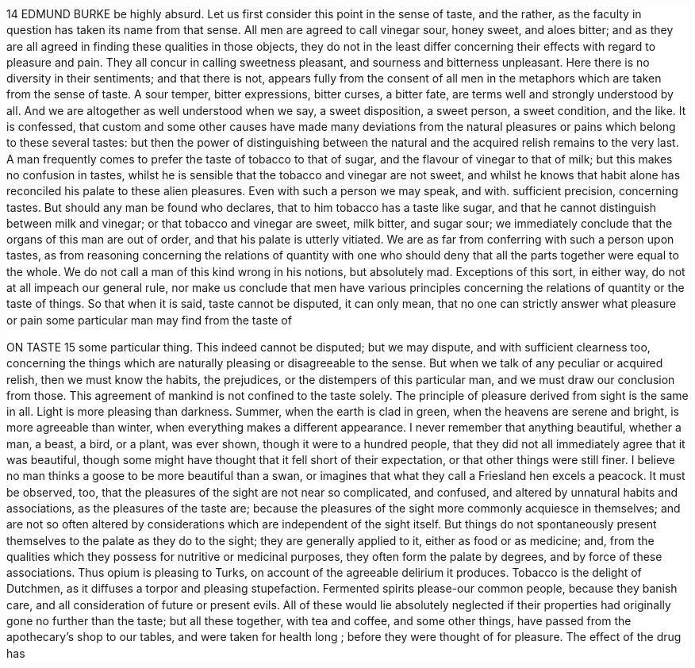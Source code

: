 14 EDMUND BURKE be highly absurd. Let us first consider this point in the sense of taste, and the rather, as the faculty in question has taken its name from that sense. All men are agreed to call vinegar sour, honey sweet, and aloes bitter; and as they are all agreed in finding these qualities in those objects, they do not in the least differ concerning their effects with regard to pleasure and pain. They all concur in calling sweetness pleasant, and sourness and bitterness unpleasant. Here there is no diversity in their sentiments; and that there is not, appears fully from the consent of all men in the metaphors which are taken from the sense of taste. A sour temper, bitter expressions, bitter curses, a bitter fate, are terms well and strongly understood by all. And we are altogether as well understood when we say, a sweet disposition, a sweet person, a sweet condition, and the like. It is confessed, that custom and some other causes have made many deviations from the natural pleasures or pains which belong to these several tastes: but then the power of distinguishing between the natural and the acquired relish remains to the very last. A man frequently comes to prefer the taste of tobacco to that of sugar, and the flavour of vinegar to that of milk; but this makes no confusion in tastes, whilst he is sensible that the tobacco and vinegar are not sweet, and whilst he knows that habit alone has reconciled his palate to these alien pleasures. Even with such a person we may speak, and with. sufficient precision, concerning tastes. But should any man be found who declares, that to him tobacco has a taste like sugar, and that he cannot distinguish between milk and vinegar; or that tobacco and vinegar are sweet, milk bitter, and sugar sour; we immediately conclude that the organs of this man are out of order, and that his palate is utterly vitiated. We are as far from conferring with such a person upon tastes, as from reasoning concerning the relations of quantity with one who should deny that all the parts together were equal to the whole. We do not call a man of this kind wrong in his notions, but absolutely mad. Exceptions of this sort, in either way, do not at all impeach our general rule, nor make us conclude that men have various principles concerning the relations of quantity or the taste of things. So that when it is said, taste cannot be disputed, it can only mean, that no one can strictly answer what pleasure or pain some particular man may find from the taste of

ON TASTE 15 some particular thing. This indeed cannot be disputed; but we may dispute, and with sufficient clearness too, concerning the things which are naturally pleasing or disagreeable to the sense. But when we talk of any peculiar or acquired relish, then we must know the habits, the prejudices, or the distempers of this particular man, and we must draw our conclusion from those. This agreement of mankind is not confined to the taste solely. The principle of pleasure derived from sight is the same in all. Light is more pleasing than darkness. Summer, when the earth is clad in green, when the heavens are serene and bright, is more agreeable than winter, when everything makes a different appearance. I never remember that anything beautiful, whether a man, a beast, a bird, or a plant, was ever shown, though it were to a hundred people, that they did not all immediately agree that it was beautiful, though some might have thought that it fell short of their expectation, or that other things were still finer. I believe no man thinks a goose to be more beautiful than a swan, or imagines that what they call a Friesland hen excels a peacock. It must be observed, too, that the pleasures of the sight are not near so complicated, and confused, and altered by unnatural habits and associations, as the pleasures of the taste are; because the pleasures of the sight more commonly acquiesce in themselves; and are not so often altered by considerations which are independent of the sight itself. But things do not spontaneously present themselves to the palate as they do to the sight; they are generally applied to it, either as food or as medicine; and, from the qualities which they possess for nutritive or medicinal purposes, they often form the palate by degrees, and by force of these associations. Thus opium is pleasing to Turks, on account of the agreeable delirium it produces. Tobacco is the delight of Dutchmen, as it diffuses a torpor and pleasing stupefaction. Fermented spirits please-our common people, because they banish care, and all consideration of future or present evils. All of these would lie absolutely neglected if their properties had originally gone no further than the taste; but all these together, with tea and coffee, and some other things, have passed from the apothecary’s shop to our tables, and were taken for health long ; before they were thought of for pleasure. The effect of the drug has
